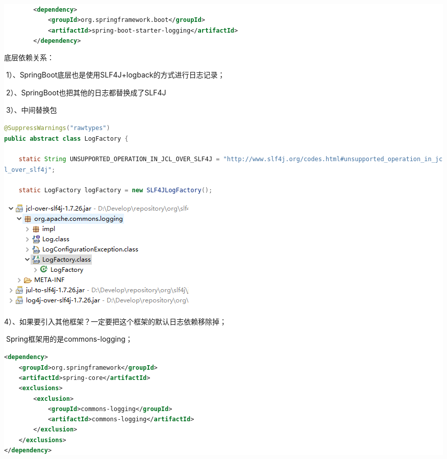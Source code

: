 ```xml
		<dependency>
			<groupId>org.springframework.boot</groupId>
			<artifactId>spring-boot-starter-logging</artifactId>
		</dependency>
```





底层依赖关系：

​		1）、SpringBoot底层也是使用SLF4J+logback的方式进行日志记录；

​		2）、SpringBoot也把其他的日志都替换成了SLF4J

​		3）、中间替换包

```java 
@SuppressWarnings("rawtypes")
public abstract class LogFactory {

    static String UNSUPPORTED_OPERATION_IN_JCL_OVER_SLF4J = "http://www.slf4j.org/codes.html#unsupported_operation_in_jcl_over_slf4j";

    static LogFactory logFactory = new SLF4JLogFactory();
```

![](images/中间转换包.png)

4）、如果要引入其他框架？一定要把这个框架的默认日志依赖移除掉；

​			Spring框架用的是commons-logging；

```xml
<dependency>
    <groupId>org.springframework</groupId>
    <artifactId>spring-core</artifactId>
    <exclusions>
        <exclusion>
            <groupId>commons-logging</groupId>
            <artifactId>commons-logging</artifactId>
        </exclusion>
    </exclusions>
</dependency>
```
